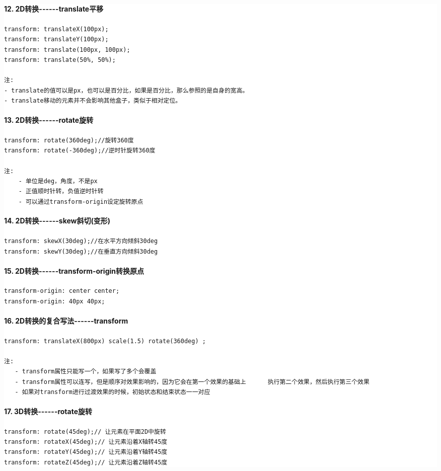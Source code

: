 #### 12. 2D转换------translate平移

```
transform: translateX(100px);
transform: translateY(100px);
transform: translate(100px, 100px);
transform: translate(50%, 50%);

注:
- translate的值可以是px，也可以是百分比，如果是百分比，那么参照的是自身的宽高。
- translate移动的元素并不会影响其他盒子，类似于相对定位。

```

#### 13. 2D转换------rotate旋转

```
transform: rotate(360deg);//旋转360度
transform: rotate(-360deg);//逆时针旋转360度

注:
    - 单位是deg，角度，不是px
    - 正值顺时针转，负值逆时针转
    - 可以通过transform-origin设定旋转原点

```

#### 14. 2D转换------skew斜切(变形)

```
transform: skewX(30deg);//在水平方向倾斜30deg
transform: skewY(30deg);//在垂直方向倾斜30deg
```

#### 15. 2D转换------transform-origin转换原点

```
transform-origin: center center;
transform-origin: 40px 40px;
```

#### 16. 2D转换的复合写法------transform

```
transform: translateX(800px) scale(1.5) rotate(360deg) ;

注:
   - transform属性只能写一个，如果写了多个会覆盖
   - transform属性可以连写，但是顺序对效果影响的，因为它会在第一个效果的基础上		执行第二个效果，然后执行第三个效果
   - 如果对transform进行过渡效果的时候，初始状态和结束状态一一对应
```

#### 17. 3D转换------rotate旋转

```
transform: rotate(45deg);// 让元素在平面2D中旋转
transform: rotateX(45deg);// 让元素沿着X轴转45度
transform: rotateY(45deg);// 让元素沿着Y轴转45度
transform: rotateZ(45deg);// 让元素沿着Z轴转45度
```
